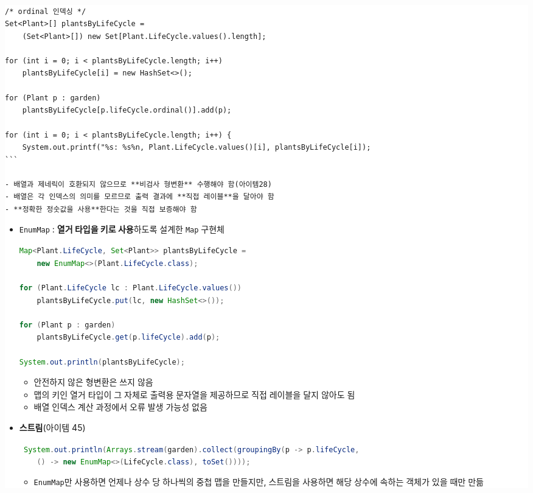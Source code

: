    /* ordinal 인덱싱 */
    Set<Plant>[] plantsByLifeCycle = 
    	(Set<Plant>[]) new Set[Plant.LifeCycle.values().length];
    
    for (int i = 0; i < plantsByLifeCycle.length; i++)
    	plantsByLifeCycle[i] = new HashSet<>();
    
    for (Plant p : garden)
    	plantsByLifeCycle[p.lifeCycle.ordinal()].add(p);
    
    for (int i = 0; i < plantsByLifeCycle.length; i++) {
    	System.out.printf("%s: %s%n, Plant.LifeCycle.values()[i], plantsByLifeCycle[i]);
    ```
    
    - 배열과 제네릭이 호환되지 않으므로 **비검사 형변환** 수행해야 함(아이템28)
    - 배열은 각 인덱스의 의미를 모르므로 출력 결과에 **직접 레이블**을 달아야 함
    - **정확한 정숫값을 사용**한다는 것을 직접 보증해야 함

- `EnumMap` : **열거 타입을 키로 사용**하도록 설계한 `Map` 구현체
    
    ```java
    Map<Plant.LifeCycle, Set<Plant>> plantsByLifeCycle =
    	new EnumMap<>(Plant.LifeCycle.class);
    
    for (Plant.LifeCycle lc : Plant.LifeCycle.values())
    	plantsByLifeCycle.put(lc, new HashSet<>());
    
    for (Plant p : garden)
    	plantsByLifeCycle.get(p.lifeCycle).add(p);
    
    System.out.println(plantsByLifeCycle);
    ```
    
    - 안전하지 않은 형변환은 쓰지 않음
    - 맵의 키인 열거 타입이 그 자체로 출력용 문자열을 제공하므로 직접 레이블을 달지 않아도 됨
    - 배열 인덱스 계산 과정에서 오류 발생 가능성 없음
    
- **스트림**(아이템 45)
    
    ```java
     System.out.println(Arrays.stream(garden).collect(groupingBy(p -> p.lifeCycle,
    	() -> new EnumMap<>(LifeCycle.class), toSet())));
    ```
    
    - `EnumMap`만 사용하면 언제나 상수 당 하나씩의 중첩 맵을 만들지만, 스트림을 사용하면 해당 상수에 속하는 객체가 있을 때만 만듦
